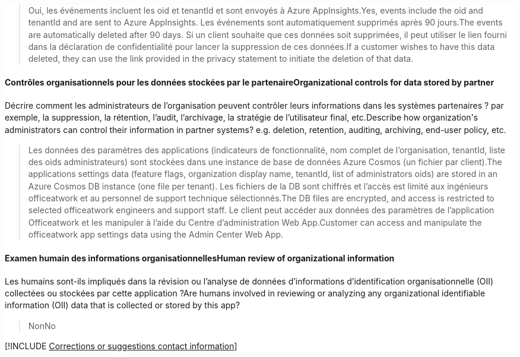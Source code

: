 ><span data-ttu-id="3e62b-199">Oui, les événements incluent les oid et tenantId et sont envoyés à Azure AppInsights.</span><span class="sxs-lookup"><span data-stu-id="3e62b-199">Yes, events include the oid and tenantId and are sent to Azure AppInsights.</span></span> <span data-ttu-id="3e62b-200">Les événements sont automatiquement supprimés après 90 jours.</span><span class="sxs-lookup"><span data-stu-id="3e62b-200">The events are automatically deleted after 90 days.</span></span> <span data-ttu-id="3e62b-201">Si un client souhaite que ces données soit supprimées, il peut utiliser le lien fourni dans la déclaration de confidentialité pour lancer la suppression de ces données.</span><span class="sxs-lookup"><span data-stu-id="3e62b-201">If a customer wishes to have this data deleted, they can use the link provided in the privacy statement to initiate the deletion of that data.</span></span>

#### <a name="organizational-controls-for-data-stored-by-partner"></a><span data-ttu-id="3e62b-202">Contrôles organisationnels pour les données stockées par le partenaire</span><span class="sxs-lookup"><span data-stu-id="3e62b-202">Organizational controls for data stored by partner</span></span>

<span data-ttu-id="3e62b-203">Décrire comment les administrateurs de l’organisation peuvent contrôler leurs informations dans les systèmes partenaires ? par exemple, la suppression, la rétention, l’audit, l’archivage, la stratégie de l’utilisateur final, etc.</span><span class="sxs-lookup"><span data-stu-id="3e62b-203">Describe how organization's administrators can control their information in partner systems? e.g. deletion, retention, auditing, archiving, end-user policy, etc.</span></span>

><span data-ttu-id="3e62b-204">Les données des paramètres des applications (indicateurs de fonctionnalité, nom complet de l’organisation, tenantId, liste des oids administrateurs) sont stockées dans une instance de base de données Azure Cosmos (un fichier par client).</span><span class="sxs-lookup"><span data-stu-id="3e62b-204">The applications settings data (feature flags, organization display name, tenantId, list of administrators oids) are stored in an Azure Cosmos DB instance (one file per tenant).</span></span> <span data-ttu-id="3e62b-205">Les fichiers de la DB sont chiffrés et l’accès est limité aux ingénieurs officeatwork et au personnel de support technique sélectionnés.</span><span class="sxs-lookup"><span data-stu-id="3e62b-205">The DB files are encrypted, and access is restricted to selected officeatwork engineers and support staff.</span></span> <span data-ttu-id="3e62b-206">Le client peut accéder aux données des paramètres de l’application Officeatwork et les manipuler à l’aide du Centre d’administration Web App.</span><span class="sxs-lookup"><span data-stu-id="3e62b-206">Customer can access and manipulate the officeatwork app settings data using the Admin Center Web App.</span></span>

#### <a name="human-review-of-organizational-information"></a><span data-ttu-id="3e62b-207">Examen humain des informations organisationnelles</span><span class="sxs-lookup"><span data-stu-id="3e62b-207">Human review of organizational information</span></span>

<span data-ttu-id="3e62b-208">Les humains sont-ils impliqués dans la révision ou l’analyse de données d’informations d’identification organisationnelle (OII) collectées ou stockées par cette application ?</span><span class="sxs-lookup"><span data-stu-id="3e62b-208">Are humans involved in reviewing or analyzing any organizational identifiable information (OII) data that is collected or stored by this app?</span></span>

><span data-ttu-id="3e62b-209">Non</span><span class="sxs-lookup"><span data-stu-id="3e62b-209">No</span></span>

[!INCLUDE [Corrections or suggestions contact information](../includes/corrections-or-suggestions.md)]
